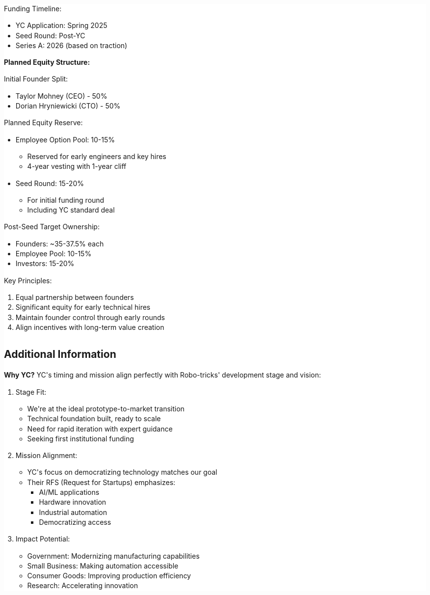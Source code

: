 Funding Timeline:
- YC Application: Spring 2025
- Seed Round: Post-YC
- Series A: 2026 (based on traction)

**Planned Equity Structure:**

Initial Founder Split:
- Taylor Mohney (CEO) - 50%
- Dorian Hryniewicki (CTO) - 50%

Planned Equity Reserve:
- Employee Option Pool: 10-15%
  - Reserved for early engineers and key hires
  - 4-year vesting with 1-year cliff
  
- Seed Round: 15-20%
  - For initial funding round
  - Including YC standard deal

Post-Seed Target Ownership:
- Founders: ~35-37.5% each
- Employee Pool: 10-15%
- Investors: 15-20%

Key Principles:
1. Equal partnership between founders
2. Significant equity for early technical hires
3. Maintain founder control through early rounds
4. Align incentives with long-term value creation

## Additional Information

**Why YC?**
YC's timing and mission align perfectly with Robo-tricks' development stage and vision:

1. Stage Fit:
   - We're at the ideal prototype-to-market transition
   - Technical foundation built, ready to scale
   - Need for rapid iteration with expert guidance
   - Seeking first institutional funding

2. Mission Alignment:
   - YC's focus on democratizing technology matches our goal
   - Their RFS (Request for Startups) emphasizes:
     - AI/ML applications
     - Hardware innovation
     - Industrial automation
     - Democratizing access

3. Impact Potential:
   - Government: Modernizing manufacturing capabilities
   - Small Business: Making automation accessible
   - Consumer Goods: Improving production efficiency
   - Research: Accelerating innovation
